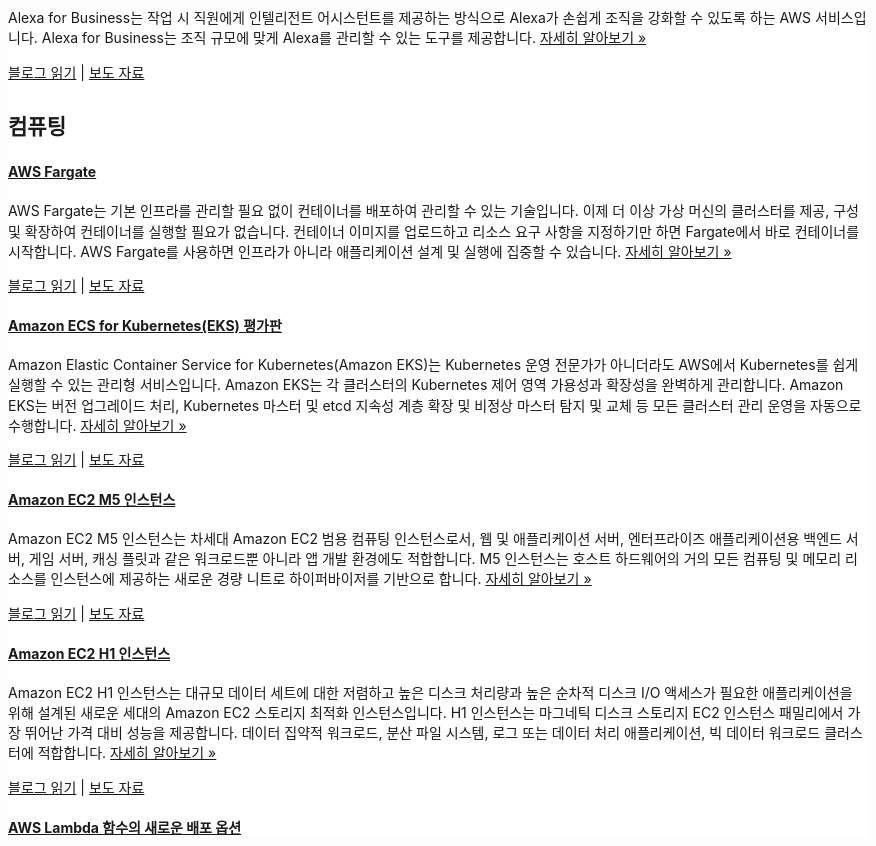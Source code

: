 Alexa for Business는 작업 시 직원에게 인텔리전트 어시스턴트를 제공하는 방식으로 Alexa가 손쉽게 조직을 강화할 수 있도록 하는 AWS 서비스입니다. Alexa for Business는 조직 규모에 맞게 Alexa를 관리할 수 있는 도구를 제공합니다. [자세히 알아보기 »](https://aws.amazon.com/ko/about-aws/whats-new/2017/11/alexa-for-business-is-now-generally-available/)

[블로그 읽기](https://aws.amazon.com/blogs/aws/launch-announcing-alexa-for-business-using-amazon-alexas-voice-enabled-devices-for-workplaces/) | [보도 자료](http://www.businesswire.com/news/home/20171130006071/en/AWS-Announces-Alexa-Business)



## 컴퓨팅

#### [AWS Fargate]()

AWS Fargate는 기본 인프라를 관리할 필요 없이 컨테이너를 배포하여 관리할 수 있는 기술입니다. 이제 더 이상 가상 머신의 클러스터를 제공, 구성 및 확장하여 컨테이너를 실행할 필요가 없습니다. 컨테이너 이미지를 업로드하고 리소스 요구 사항을 지정하기만 하면 Fargate에서 바로 컨테이너를 시작합니다. AWS Fargate를 사용하면 인프라가 아니라 애플리케이션 설계 및 실행에 집중할 수 있습니다. [자세히 알아보기 »](https://aws.amazon.com/ko/about-aws/whats-new/2017/11/introducing-aws-fargate-a-technology-to-run-containers-without-managing-infrastructure/)

[블로그 읽기](https://aws.amazon.com/blogs/aws/aws-fargate/) | [보도 자료](http://www.businesswire.com/news/home/20171129006075/en/AWS-Announces-New-Container-Capabilities%E2%80%94Amazon-Elastic-Container)

#### [Amazon ECS for Kubernetes(EKS) 평가판]()

Amazon Elastic Container Service for Kubernetes(Amazon EKS)는 Kubernetes 운영 전문가가 아니더라도 AWS에서 Kubernetes를 쉽게 실행할 수 있는 관리형 서비스입니다. Amazon EKS는 각 클러스터의 Kubernetes 제어 영역 가용성과 확장성을 완벽하게 관리합니다. Amazon EKS는 버전 업그레이드 처리, Kubernetes 마스터 및 etcd 지속성 계층 확장 및 비정상 마스터 탐지 및 교체 등 모든 클러스터 관리 운영을 자동으로 수행합니다. [자세히 알아보기 »](https://aws.amazon.com/ko/about-aws/whats-new/2017/11/introducing-amazon-elastic-container-service-for-kubernetes/)

[블로그 읽기](https://aws.amazon.com/blogs/aws/amazon-elastic-container-service-for-kubernetes/) | [보도 자료](http://www.businesswire.com/news/home/20171129006075/en/AWS-Announces-New-Container-Capabilities%E2%80%94Amazon-Elastic-Container)

#### [Amazon EC2 M5 인스턴스]()

Amazon EC2 M5 인스턴스는 차세대 Amazon EC2 범용 컴퓨팅 인스턴스로서, 웹 및 애플리케이션 서버, 엔터프라이즈 애플리케이션용 백엔드 서버, 게임 서버, 캐싱 플릿과 같은 워크로드뿐 아니라 앱 개발 환경에도 적합합니다. M5 인스턴스는 호스트 하드웨어의 거의 모든 컴퓨팅 및 메모리 리소스를 인스턴스에 제공하는 새로운 경량 니트로 하이퍼바이저를 기반으로 합니다. [자세히 알아보기 »](https://aws.amazon.com/ko/about-aws/whats-new/2017/11/introducing-amazon-ec2-m5-instances/)

[블로그 읽기](https://aws.amazon.com/blogs/aws/m5-the-next-generation-of-general-purpose-ec2-instances/) | [보도 자료](http://www.businesswire.com/news/home/20171128006615/en)

#### [Amazon EC2 H1 인스턴스]()

Amazon EC2 H1 인스턴스는 대규모 데이터 세트에 대한 저렴하고 높은 디스크 처리량과 높은 순차적 디스크 I/O 액세스가 필요한 애플리케이션을 위해 설계된 새로운 세대의 Amazon EC2 스토리지 최적화 인스턴스입니다. H1 인스턴스는 마그네틱 디스크 스토리지 EC2 인스턴스 패밀리에서 가장 뛰어난 가격 대비 성능을 제공합니다. 데이터 집약적 워크로드, 분산 파일 시스템, 로그 또는 데이터 처리 애플리케이션, 빅 데이터 워크로드 클러스터에 적합합니다. [자세히 알아보기 »](https://aws.amazon.com/ko/about-aws/whats-new/2017/11/introducing-amazon-ec2-h1-instances-the-latest-generation-of-storage-optimized-instances-for-high-performance-big-data-workloads/)

[블로그 읽기](https://aws.amazon.com/blogs/aws/new-h1-instances-fast-dense-storage-for-big-data-applications/) | [보도 자료](http://www.businesswire.com/news/home/20171128006615/en)

#### [AWS Lambda 함수의 새로운 배포 옵션]()
